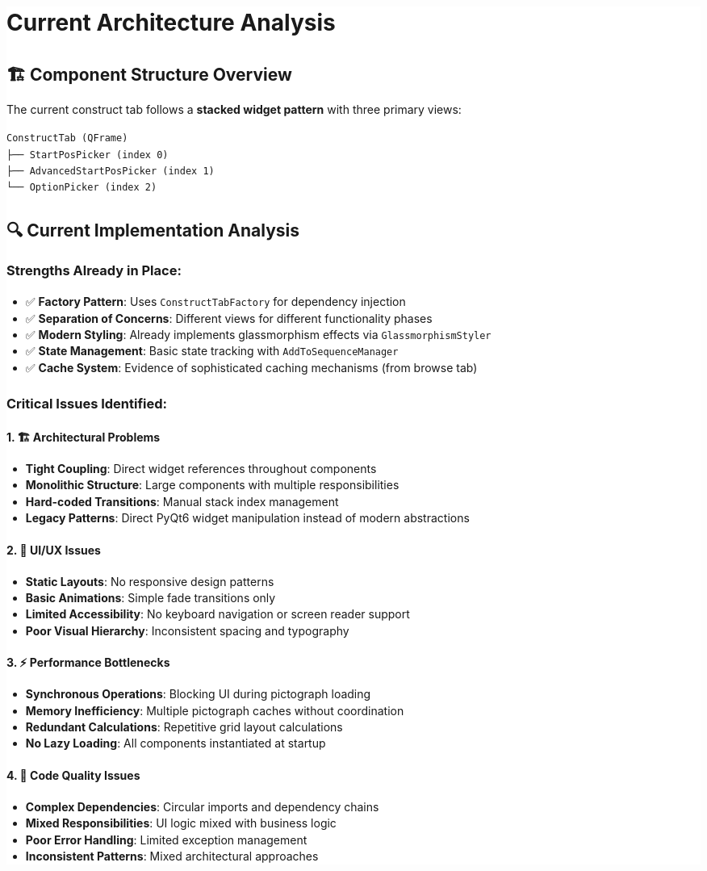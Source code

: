 # Current Architecture Analysis

## 🏗️ Component Structure Overview

The current construct tab follows a **stacked widget pattern** with three primary views:

```
ConstructTab (QFrame)
├── StartPosPicker (index 0)
├── AdvancedStartPosPicker (index 1)
└── OptionPicker (index 2)
```

## 🔍 Current Implementation Analysis

### **Strengths Already in Place:**

- ✅ **Factory Pattern**: Uses `ConstructTabFactory` for dependency injection
- ✅ **Separation of Concerns**: Different views for different functionality phases
- ✅ **Modern Styling**: Already implements glassmorphism effects via `GlassmorphismStyler`
- ✅ **State Management**: Basic state tracking with `AddToSequenceManager`
- ✅ **Cache System**: Evidence of sophisticated caching mechanisms (from browse tab)

### **Critical Issues Identified:**

#### **1. 🏗️ Architectural Problems**

- **Tight Coupling**: Direct widget references throughout components
- **Monolithic Structure**: Large components with multiple responsibilities
- **Hard-coded Transitions**: Manual stack index management
- **Legacy Patterns**: Direct PyQt6 widget manipulation instead of modern abstractions

#### **2. 🎨 UI/UX Issues**

- **Static Layouts**: No responsive design patterns
- **Basic Animations**: Simple fade transitions only
- **Limited Accessibility**: No keyboard navigation or screen reader support
- **Poor Visual Hierarchy**: Inconsistent spacing and typography

#### **3. ⚡ Performance Bottlenecks**

- **Synchronous Operations**: Blocking UI during pictograph loading
- **Memory Inefficiency**: Multiple pictograph caches without coordination
- **Redundant Calculations**: Repetitive grid layout calculations
- **No Lazy Loading**: All components instantiated at startup

#### **4. 🔧 Code Quality Issues**

- **Complex Dependencies**: Circular imports and dependency chains
- **Mixed Responsibilities**: UI logic mixed with business logic
- **Poor Error Handling**: Limited exception management
- **Inconsistent Patterns**: Mixed architectural approaches
